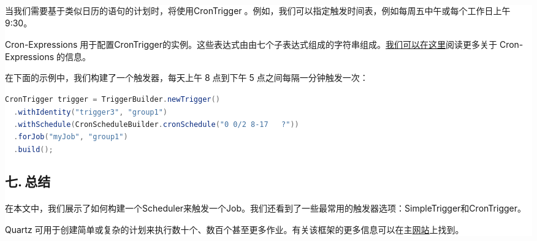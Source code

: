 当我们需要基于类似日历的语句的计划时，将使用CronTrigger 。例如，我们可以指定触发时间表，例如每周五中午或每个工作日上午 9:30。

Cron-Expressions 用于配置CronTrigger的实例。这些表达式由由七个子表达式组成的字符串组成。[我们可以在这里](https://docs.oracle.com/cd/E12058_01/doc/doc.1014/e12030/cron_expressions.htm)阅读更多关于 Cron-Expressions 的信息。

在下面的示例中，我们构建了一个触发器，每天上午 8 点到下午 5 点之间每隔一分钟触发一次：

```java
CronTrigger trigger = TriggerBuilder.newTrigger()
  .withIdentity("trigger3", "group1")
  .withSchedule(CronScheduleBuilder.cronSchedule("0 0/2 8-17   ?"))
  .forJob("myJob", "group1")
  .build();
```

## 七. 总结

在本文中，我们展示了如何构建一个Scheduler来触发一个Job。我们还看到了一些最常用的触发器选项：SimpleTrigger和CronTrigger。

Quartz 可用于创建简单或复杂的计划来执行数十个、数百个甚至更多作业。有关该框架的更多信息可以在主[网站](http://www.quartz-scheduler.org/)上找到。